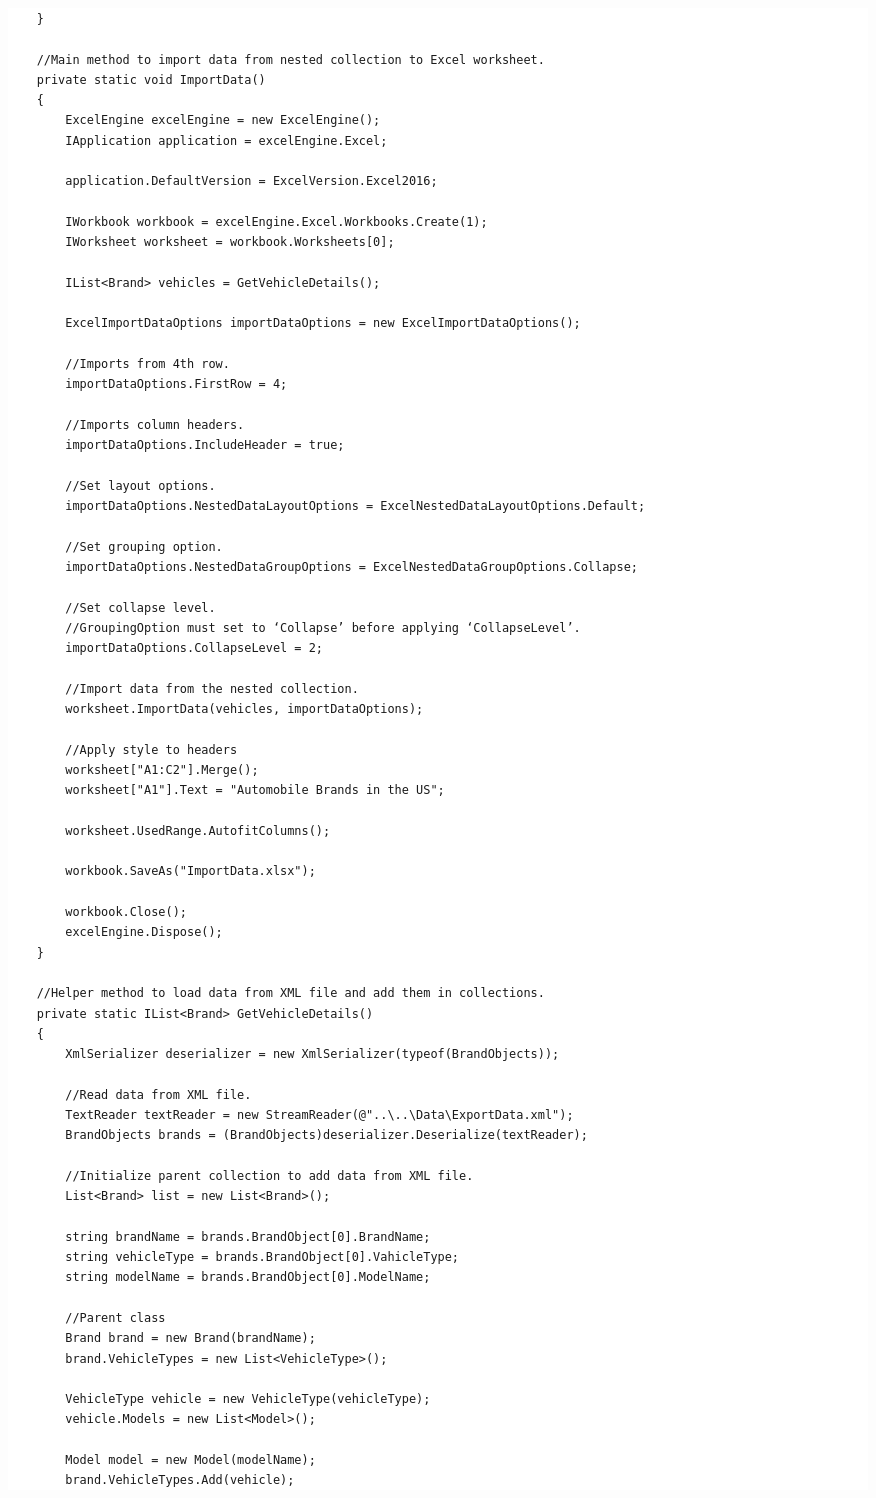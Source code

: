         }

        //Main method to import data from nested collection to Excel worksheet. 
        private static void ImportData()
        {
            ExcelEngine excelEngine = new ExcelEngine();
            IApplication application = excelEngine.Excel;

            application.DefaultVersion = ExcelVersion.Excel2016;

            IWorkbook workbook = excelEngine.Excel.Workbooks.Create(1);
            IWorksheet worksheet = workbook.Worksheets[0];

            IList<Brand> vehicles = GetVehicleDetails();

            ExcelImportDataOptions importDataOptions = new ExcelImportDataOptions();

            //Imports from 4th row.
            importDataOptions.FirstRow = 4;

            //Imports column headers.
            importDataOptions.IncludeHeader = true;

            //Set layout options.
            importDataOptions.NestedDataLayoutOptions = ExcelNestedDataLayoutOptions.Default;
            
			//Set grouping option.
            importDataOptions.NestedDataGroupOptions = ExcelNestedDataGroupOptions.Collapse;
            
            //Set collapse level.
            //GroupingOption must set to ‘Collapse’ before applying ‘CollapseLevel’.
            importDataOptions.CollapseLevel = 2;
			
            //Import data from the nested collection.
            worksheet.ImportData(vehicles, importDataOptions);

            //Apply style to headers 
            worksheet["A1:C2"].Merge();
            worksheet["A1"].Text = "Automobile Brands in the US";

            worksheet.UsedRange.AutofitColumns();

            workbook.SaveAs("ImportData.xlsx");

            workbook.Close();
            excelEngine.Dispose();
        }

        //Helper method to load data from XML file and add them in collections. 
        private static IList<Brand> GetVehicleDetails()
        {
            XmlSerializer deserializer = new XmlSerializer(typeof(BrandObjects));

            //Read data from XML file. 
            TextReader textReader = new StreamReader(@"..\..\Data\ExportData.xml");
            BrandObjects brands = (BrandObjects)deserializer.Deserialize(textReader);

            //Initialize parent collection to add data from XML file. 
            List<Brand> list = new List<Brand>();

            string brandName = brands.BrandObject[0].BrandName;
            string vehicleType = brands.BrandObject[0].VahicleType;
            string modelName = brands.BrandObject[0].ModelName;

            //Parent class 
            Brand brand = new Brand(brandName);
            brand.VehicleTypes = new List<VehicleType>();

            VehicleType vehicle = new VehicleType(vehicleType);
            vehicle.Models = new List<Model>();

            Model model = new Model(modelName);
            brand.VehicleTypes.Add(vehicle);
